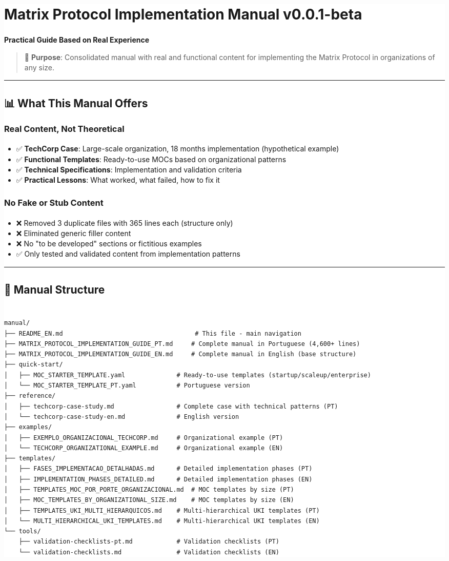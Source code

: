 # Matrix Protocol Implementation Manual v0.0.1-beta
**Practical Guide Based on Real Experience**

> 🎯 **Purpose**: Consolidated manual with real and functional content for implementing the Matrix Protocol in organizations of any size.

---

## 📊 What This Manual Offers

### **Real Content, Not Theoretical**
- ✅ **TechCorp Case**: Large-scale organization, 18 months implementation (hypothetical example)
- ✅ **Functional Templates**: Ready-to-use MOCs based on organizational patterns
- ✅ **Technical Specifications**: Implementation and validation criteria
- ✅ **Practical Lessons**: What worked, what failed, how to fix it

### **No Fake or Stub Content**
- ❌ Removed 3 duplicate files with 365 lines each (structure only)
- ❌ Eliminated generic filler content  
- ❌ No "to be developed" sections or fictitious examples
- ✅ Only tested and validated content from implementation patterns

---

## 📁 Manual Structure

```

manual/
├── README_EN.md                                    # This file - main navigation
├── MATRIX_PROTOCOL_IMPLEMENTATION_GUIDE_PT.md     # Complete manual in Portuguese (4,600+ lines)
├── MATRIX_PROTOCOL_IMPLEMENTATION_GUIDE_EN.md     # Complete manual in English (base structure)
├── quick-start/
│   ├── MOC_STARTER_TEMPLATE.yaml              # Ready-to-use templates (startup/scaleup/enterprise)
│   └── MOC_STARTER_TEMPLATE_PT.yaml           # Portuguese version
├── reference/
│   ├── techcorp-case-study.md                 # Complete case with technical patterns (PT)
│   └── techcorp-case-study-en.md              # English version
├── examples/
│   ├── EXEMPLO_ORGANIZACIONAL_TECHCORP.md     # Organizational example (PT)
│   └── TECHCORP_ORGANIZATIONAL_EXAMPLE.md     # Organizational example (EN)
├── templates/
│   ├── FASES_IMPLEMENTACAO_DETALHADAS.md      # Detailed implementation phases (PT)
│   ├── IMPLEMENTATION_PHASES_DETAILED.md      # Detailed implementation phases (EN)
│   ├── TEMPLATES_MOC_POR_PORTE_ORGANIZACIONAL.md  # MOC templates by size (PT)
│   ├── MOC_TEMPLATES_BY_ORGANIZATIONAL_SIZE.md    # MOC templates by size (EN)
│   ├── TEMPLATES_UKI_MULTI_HIERARQUICOS.md    # Multi-hierarchical UKI templates (PT)
│   └── MULTI_HIERARCHICAL_UKI_TEMPLATES.md    # Multi-hierarchical UKI templates (EN)
└── tools/
    ├── validation-checklists-pt.md            # Validation checklists (PT)
    └── validation-checklists.md               # Validation checklists (EN)
```
